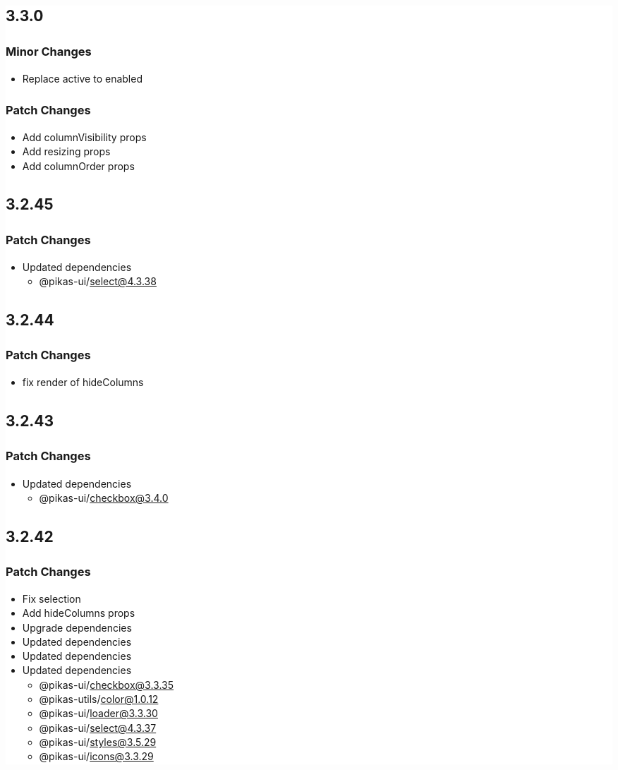 ## 3.3.0

### Minor Changes

- Replace active to enabled

### Patch Changes

- Add columnVisibility props
- Add resizing props
- Add columnOrder props

## 3.2.45

### Patch Changes

- Updated dependencies
  - @pikas-ui/select@4.3.38

## 3.2.44

### Patch Changes

- fix render of hideColumns

## 3.2.43

### Patch Changes

- Updated dependencies
  - @pikas-ui/checkbox@3.4.0

## 3.2.42

### Patch Changes

- Fix selection
- Add hideColumns props
- Upgrade dependencies
- Updated dependencies
- Updated dependencies
- Updated dependencies
  - @pikas-ui/checkbox@3.3.35
  - @pikas-utils/color@1.0.12
  - @pikas-ui/loader@3.3.30
  - @pikas-ui/select@4.3.37
  - @pikas-ui/styles@3.5.29
  - @pikas-ui/icons@3.3.29
